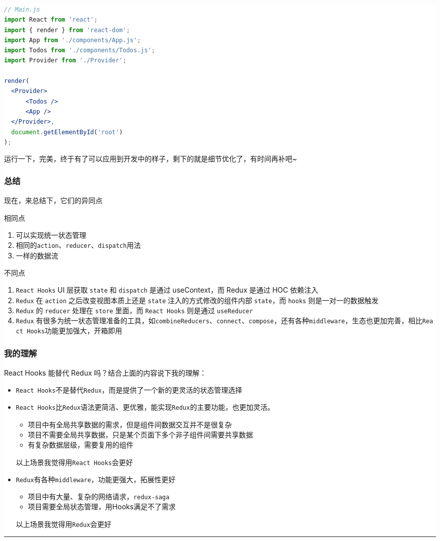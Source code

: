 ```jsx
// Main.js
import React from 'react';
import { render } from 'react-dom';
import App from './components/App.js';
import Todos from './components/Todos.js';
import Provider from './Provider';

render(
  <Provider>
      <Todos />
      <App />
  </Provider>,
  document.getElementById('root')
);

```

运行一下，完美，终于有了可以应用到开发中的样子，剩下的就是细节优化了，有时间再补吧~

### 总结

现在，来总结下，它们的异同点

相同点
1. 可以实现统一状态管理
2. 相同的`action`、`reducer`、`dispatch`用法
3. 一样的数据流

不同点
1. `React Hooks` UI 层获取 `state` 和 `dispatch` 是通过 useContext，而 Redux 是通过 HOC 依赖注入
2. `Redux` 在 `action` 之后改变视图本质上还是 `state` 注入的方式修改的组件内部 `state`，而 `hooks` 则是一对一的数据触发
3. `Redux` 的 `reducer` 处理在 `store` 里面，而 `React Hooks` 则是通过 `useReducer`
4. `Redux` 有很多为统一状态管理准备的工具，如`combineReducers`、`connect`、`compose`，还有各种`middleware`，生态也更加完善，相比`React Hooks`功能更加强大，开箱即用

### 我的理解

React Hooks 能替代 Redux 吗？结合上面的内容说下我的理解：

* `React Hooks`不是替代`Redux`，而是提供了一个新的更灵活的状态管理选择
* `React Hooks`比`Redux`语法更简洁、更优雅，能实现`Redux`的主要功能，也更加灵活。
    * 项目中有全局共享数据的需求，但是组件间数据交互并不是很复杂
    * 项目不需要全局共享数据，只是某个页面下多个非子组件间需要共享数据
    * 有复杂数据层级，需要复用的组件

    以上场景我觉得用`React Hooks`会更好
* `Redux`有各种`middleware`，功能更强大，拓展性更好
    * 项目中有大量、复杂的网络请求，`redux-saga`
    * 项目需要全局状态管理，用Hooks满足不了需求

    以上场景我觉得用`Redux`会更好

---
